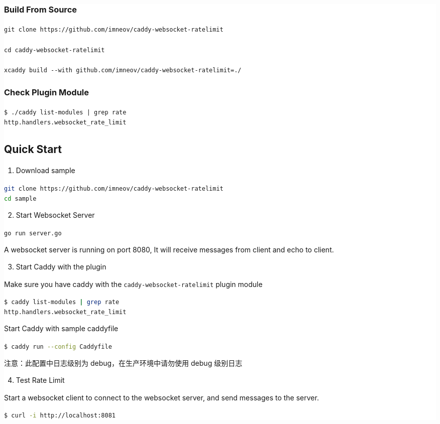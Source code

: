 ### Build From Source
```
git clone https://github.com/imneov/caddy-websocket-ratelimit

cd caddy-websocket-ratelimit

xcaddy build --with github.com/imneov/caddy-websocket-ratelimit=./
```

### Check Plugin Module
```
$ ./caddy list-modules | grep rate
http.handlers.websocket_rate_limit
```

## Quick Start

1. Download sample

``` bash
git clone https://github.com/imneov/caddy-websocket-ratelimit
cd sample
```

2. Start Websocket Server

``` bash
go run server.go
```

A websocket server is running on port 8080, It will receive messages from client and echo to client.

3. Start Caddy with the plugin

Make sure you have caddy with the `caddy-websocket-ratelimit` plugin module

``` bash
$ caddy list-modules | grep rate
http.handlers.websocket_rate_limit
```

Start Caddy with sample caddyfile

``` bash
$ caddy run --config Caddyfile
```

注意：此配置中日志级别为 debug，在生产环境中请勿使用 debug 级别日志



4. Test Rate Limit

Start a websocket client to connect to the websocket server, and send messages to the server.

``` bash
$ curl -i http://localhost:8081
```
